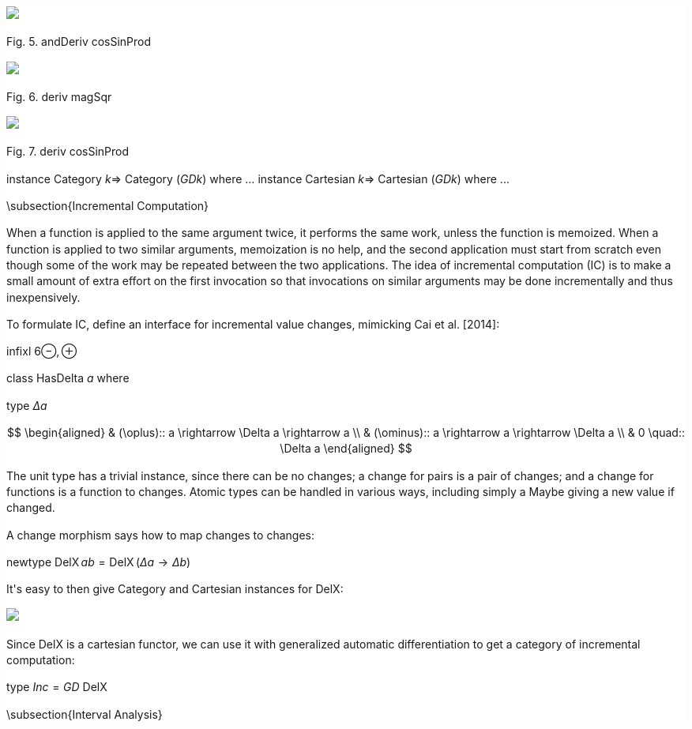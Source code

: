 ![](https://cdn.mathpix.com/cropped/2023_10_29_09ed653e2c9e391c4cbfg-15.jpg?height=373&width=705&top_left_y=287&top_left_x=778)

Fig. 5. andDeriv cosSinProd

![](https://cdn.mathpix.com/cropped/2023_10_29_09ed653e2c9e391c4cbfg-15.jpg?height=196&width=398&top_left_y=837&top_left_x=192)

Fig. 6. deriv magSqr

![](https://cdn.mathpix.com/cropped/2023_10_29_09ed653e2c9e391c4cbfg-15.jpg?height=349&width=882&top_left_y=758&top_left_x=604)

Fig. 7. deriv cosSinProd

instance Category $k \Rightarrow$ Category $(G D k)$ where $\ldots$ instance Cartesian $k \Rightarrow$ Cartesian $(G D k)$ where ...

\subsection{Incremental Computation}

When a function is applied to the same argument twice, it performs the same work, unless the function is memoized. When a function is applied to two similar arguments, memoization is no help, and the second application must start from scratch even though some of the work may be repeated between the two applications. The idea of incremental computation (IC) is to make a small amount of extra effort on the first invocation so that invocations on similar arguments may be done incrementally and thus inexpensively.

To formulate IC, define an interface for incremental value changes, mimicking Cai et al. [2014]:

infixl $6 \ominus, \oplus$

class HasDelta $a$ where

type $\Delta a$

$$
\begin{aligned}
& (\oplus):: a \rightarrow \Delta a \rightarrow a \\
& (\ominus):: a \rightarrow a \rightarrow \Delta a \\
& 0 \quad:: \Delta a
\end{aligned}
$$

The unit type has a trivial instance, since there can be no changes; a change for pairs is a pair of changes; and a change for functions is a function to changes. Atomic types can be handled in various ways, including simply a Maybe giving a new value if changed.

A change morphism says how to map changes to changes:

newtype $\operatorname{DelX} a b=\operatorname{DelX}(\Delta a \rightarrow \Delta b)$

It's easy to then give Category and Cartesian instances for DelX:

![](https://cdn.mathpix.com/cropped/2023_10_29_09ed653e2c9e391c4cbfg-16.jpg?height=189&width=1041&top_left_y=345&top_left_x=174)

Since DelX is a cartesian functor, we can use it with generalized automatic differentiation to get a category of incremental computation:

type $I n c=G D$ DelX

\subsection{Interval Analysis}
